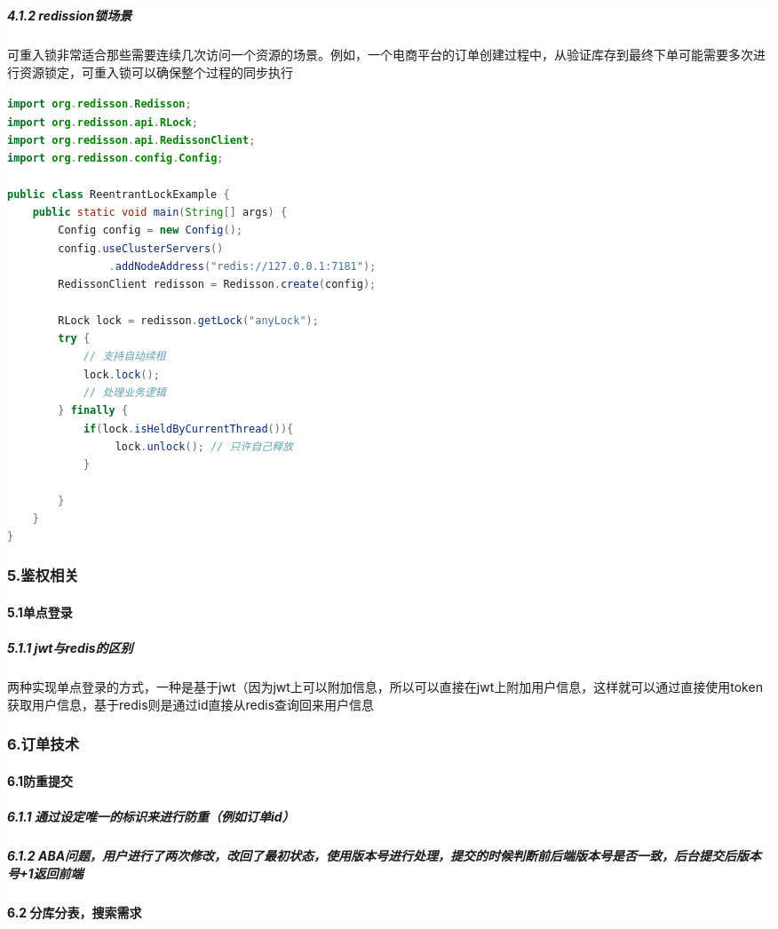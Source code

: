 ##### 4.1.2 redission锁场景

可重入锁非常适合那些需要连续几次访问一个资源的场景。例如，一个电商平台的订单创建过程中，从验证库存到最终下单可能需要多次进行资源锁定，可重入锁可以确保整个过程的同步执行

```java
import org.redisson.Redisson;
import org.redisson.api.RLock;
import org.redisson.api.RedissonClient;
import org.redisson.config.Config;

public class ReentrantLockExample {
    public static void main(String[] args) {
        Config config = new Config();
        config.useClusterServers()
                .addNodeAddress("redis://127.0.0.1:7181");
        RedissonClient redisson = Redisson.create(config);

        RLock lock = redisson.getLock("anyLock");
        try {
            // 支持自动续租
            lock.lock();
            // 处理业务逻辑
        } finally {
            if(lock.isHeldByCurrentThread()){
                 lock.unlock(); // 只许自己释放
            }
           
        }
    }
}

```

### 5.鉴权相关

#### 5.1单点登录

##### 5.1.1 jwt与redis的区别

两种实现单点登录的方式，一种是基于jwt（因为jwt上可以附加信息，所以可以直接在jwt上附加用户信息，这样就可以通过直接使用token获取用户信息，基于redis则是通过id直接从redis查询回来用户信息

### 6.订单技术

#### 6.1防重提交

##### 6.1.1 通过设定唯一的标识来进行防重（例如订单id）

##### 6.1.2 ABA问题，用户进行了两次修改，改回了最初状态，使用版本号进行处理，提交的时候判断前后端版本号是否一致，后台提交后版本号+1返回前端

#### 6.2 分库分表，搜索需求
